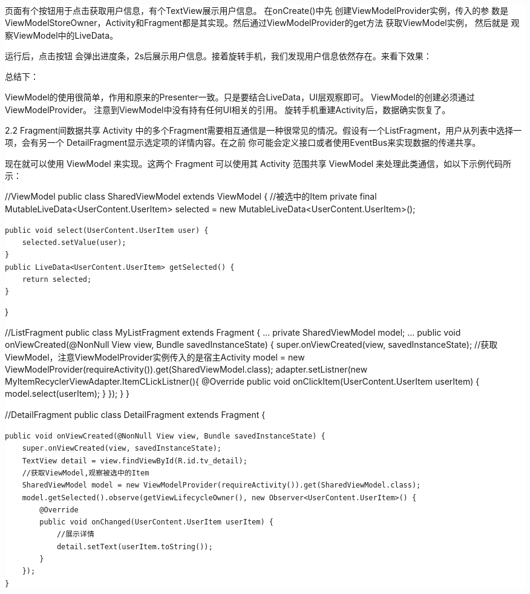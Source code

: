 页面有个按钮用于点击获取用户信息，有个TextView展示用户信息。 在onCreate()中先 创建ViewModelProvider实例，传入的参
数是ViewModelStoreOwner，Activity和Fragment都是其实现。然后通过ViewModelProvider的get方法 获取ViewModel实例，
然后就是 观察ViewModel中的LiveData。

运行后，点击按钮 会弹出进度条，2s后展示用户信息。接着旋转手机，我们发现用户信息依然存在。来看下效果：

总结下：

ViewModel的使用很简单，作用和原来的Presenter一致。只是要结合LiveData，UI层观察即可。
ViewModel的创建必须通过ViewModelProvider。
注意到ViewModel中没有持有任何UI相关的引用。
旋转手机重建Activity后，数据确实恢复了。


2.2 Fragment间数据共享
Activity 中的多个Fragment需要相互通信是一种很常见的情况。假设有一个ListFragment，用户从列表中选择一项，会有另一个
DetailFragment显示选定项的详情内容。在之前 你可能会定义接口或者使用EventBus来实现数据的传递共享。

现在就可以使用 ViewModel 来实现。这两个 Fragment 可以使用其 Activity 范围共享 ViewModel 来处理此类通信，如以下示例代码所示：

//ViewModel
public class SharedViewModel extends ViewModel {
//被选中的Item
private final MutableLiveData<UserContent.UserItem> selected = new MutableLiveData<UserContent.UserItem>();

    public void select(UserContent.UserItem user) {
        selected.setValue(user);
    }
    public LiveData<UserContent.UserItem> getSelected() {
        return selected;
    }
}

//ListFragment
public class MyListFragment extends Fragment {
    ...
    private SharedViewModel model;
    ...
    public void onViewCreated(@NonNull View view, Bundle savedInstanceState) {
    super.onViewCreated(view, savedInstanceState);
    //获取ViewModel，注意ViewModelProvider实例传入的是宿主Activity
    model = new ViewModelProvider(requireActivity()).get(SharedViewModel.class);
    adapter.setListner(new MyItemRecyclerViewAdapter.ItemCLickListner(){
    @Override
    public void onClickItem(UserContent.UserItem userItem) {
    model.select(userItem);
    }
    });
    }
}

//DetailFragment
public class DetailFragment extends Fragment {

    public void onViewCreated(@NonNull View view, Bundle savedInstanceState) {
        super.onViewCreated(view, savedInstanceState);
        TextView detail = view.findViewById(R.id.tv_detail);
        //获取ViewModel,观察被选中的Item
        SharedViewModel model = new ViewModelProvider(requireActivity()).get(SharedViewModel.class);
        model.getSelected().observe(getViewLifecycleOwner(), new Observer<UserContent.UserItem>() {
            @Override
            public void onChanged(UserContent.UserItem userItem) {
                //展示详情
                detail.setText(userItem.toString());
            }
        });
    }
